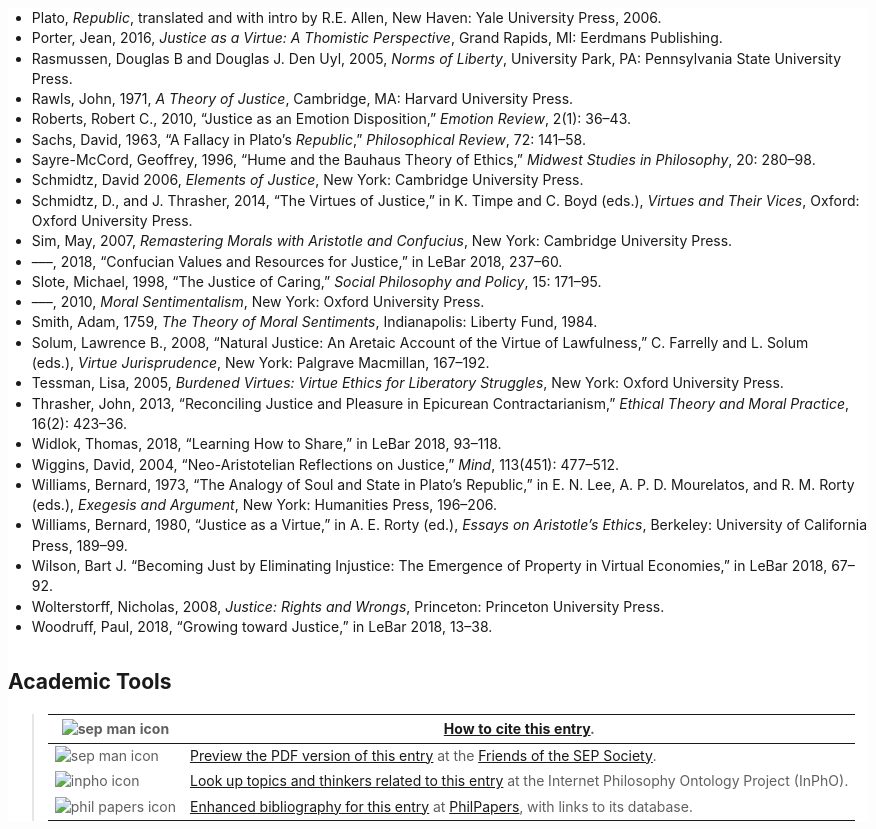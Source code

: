 * Plato, *Republic*, translated and with intro by R.E. Allen, New Haven: Yale University Press, 2006.
* Porter, Jean, 2016, *Justice as a Virtue: A Thomistic Perspective*, Grand Rapids, MI: Eerdmans Publishing.
* Rasmussen, Douglas B and Douglas J. Den Uyl, 2005, *Norms of Liberty*, University Park, PA: Pennsylvania State University Press.
* Rawls, John, 1971, *A Theory of Justice*, Cambridge, MA: Harvard University Press.
* Roberts, Robert C., 2010, “Justice as an Emotion Disposition,” *Emotion Review*, 2(1): 36–43.
* Sachs, David, 1963, “A Fallacy in Plato’s *Republic*,” *Philosophical Review*, 72: 141–58.
* Sayre-McCord, Geoffrey, 1996, “Hume and the Bauhaus Theory of Ethics,” *Midwest Studies in Philosophy*, 20: 280–98.
* Schmidtz, David 2006, *Elements of Justice*, New York: Cambridge University Press.
* Schmidtz, D., and J. Thrasher, 2014, “The Virtues of Justice,” in K. Timpe and C. Boyd (eds.), *Virtues and Their Vices*, Oxford: Oxford University Press.
* Sim, May, 2007, *Remastering Morals with Aristotle and Confucius*, New York: Cambridge University Press.
* –––, 2018, “Confucian Values and Resources for Justice,” in LeBar 2018, 237–60.
* Slote, Michael, 1998, “The Justice of Caring,” *Social Philosophy and Policy*, 15: 171–95.
* –––, 2010, *Moral Sentimentalism*, New York: Oxford University Press.
* Smith, Adam, 1759, *The Theory of Moral Sentiments*, Indianapolis: Liberty Fund, 1984.
* Solum, Lawrence B., 2008, “Natural Justice: An Aretaic Account of the Virtue of Lawfulness,” C. Farrelly and L. Solum (eds.), *Virtue Jurisprudence*, New York: Palgrave Macmillan, 167–192.
* Tessman, Lisa, 2005, *Burdened Virtues: Virtue Ethics for Liberatory Struggles*, New York: Oxford University Press.
* Thrasher, John, 2013, “Reconciling Justice and Pleasure in Epicurean Contractarianism,” *Ethical Theory and Moral Practice*, 16(2): 423–36.
* Widlok, Thomas, 2018, “Learning How to Share,” in LeBar 2018, 93–118.
* Wiggins, David, 2004, “Neo-Aristotelian Reflections on Justice,” *Mind*, 113(451): 477–512.
* Williams, Bernard, 1973, “The Analogy of Soul and State in Plato’s Republic,” in E. N. Lee, A. P. D. Mourelatos, and R. M. Rorty (eds.), *Exegesis and Argument*, New York: Humanities Press, 196–206.
* Williams, Bernard, 1980, “Justice as a Virtue,” in A. E. Rorty (ed.), *Essays on Aristotle’s Ethics*, Berkeley: University of California Press, 189–99.
* Wilson, Bart J. “Becoming Just by Eliminating Injustice: The Emergence of Property in Virtual Economies,” in LeBar 2018, 67–92.
* Wolterstorff, Nicholas, 2008, *Justice: Rights and Wrongs*, Princeton: Princeton University Press.
* Woodruff, Paul, 2018, “Growing toward Justice,” in LeBar 2018, 13–38.

## Academic Tools

> | ![sep man icon](https://plato.stanford.edu/symbols/sepman-icon.jpg) | [How to cite this entry](https://plato.stanford.edu/cgi-bin/encyclopedia/archinfo.cgi?entry=justice-virtue). |
> | --- | --- |
> | ![sep man icon](https://plato.stanford.edu/symbols/sepman-icon.jpg) | [Preview the PDF version of this entry](https://leibniz.stanford.edu/friends/preview/justice-virtue/) at the [Friends of the SEP Society](https://leibniz.stanford.edu/friends/). |
> | ![inpho icon](https://plato.stanford.edu/symbols/inpho.png) | [Look up topics and thinkers related to this entry](https://www.inphoproject.org/entity?sep=justice-virtue&redirect=True) at the Internet Philosophy Ontology Project (InPhO). |
> | ![phil papers icon](https://plato.stanford.edu/symbols/pp.gif) | [Enhanced bibliography for this entry](https://philpapers.org/sep/justice-virtue/) at [PhilPapers](https://philpapers.org/), with links to its database. |
